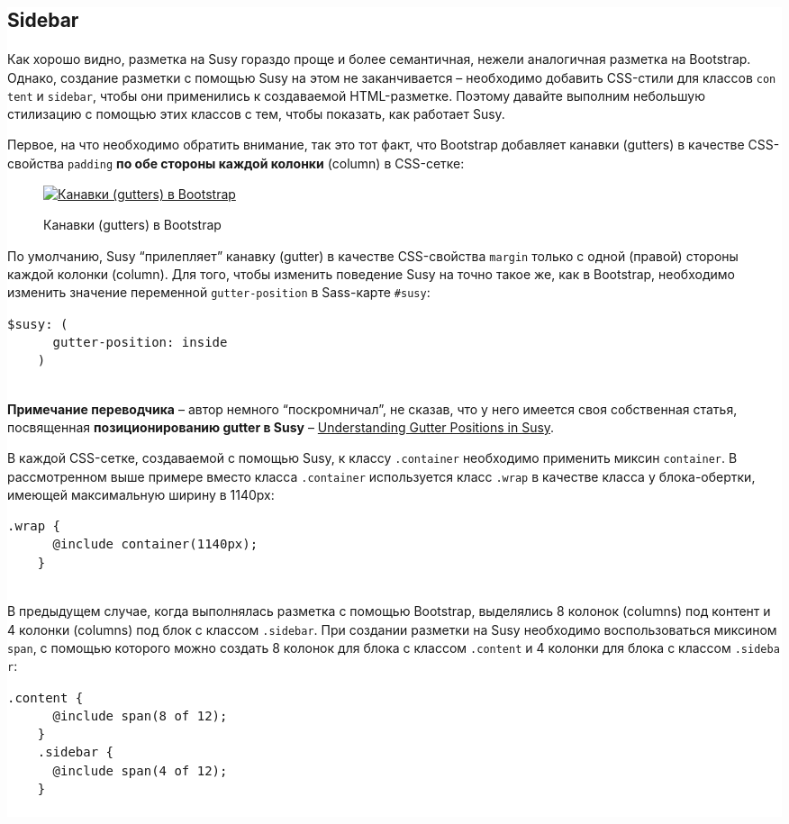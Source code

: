   
  <div class="sidebar">
    <h2>
      Sidebar
    </h2>
  </div>
      
</div>
  </pre>

Как хорошо видно, разметка на Susy гораздо проще и более семантичная, нежели аналогичная разметка на Bootstrap. Однако, создание разметки с помощью Susy на этом не заканчивается &#8211; необходимо добавить CSS-стили для классов `content` и `sidebar`, чтобы они применились к создаваемой HTML-разметке. Поэтому давайте выполним небольшую стилизацию с помощью этих классов с тем, чтобы показать, как работает Susy.

Первое, на что необходимо обратить внимание, так это тот факт, что Bootstrap добавляет канавки (gutters) в качестве CSS-свойства `padding` **по обе стороны каждой колонки** (column) в CSS-сетке:<figure id="attachment_1790" style="width: 383px;" class="wp-caption aligncenter">

[<img src="http://localhost:7788/third/wp-content/uploads/2014/09/bootstrap-gutters.png" alt="Канавки (gutters) в Bootstrap" width="383" height="395" class="size-full wp-image-1790" />][21]<figcaption class="wp-caption-text">Канавки (gutters) в Bootstrap</figcaption></figure> 

По умолчанию, Susy &#8220;прилепляет&#8221; канавку (gutter) в качестве CSS-свойства `margin` только с одной (правой) стороны каждой колонки (column). Для того, чтобы изменить поведение Susy на точно такое же, как в Bootstrap, необходимо изменить значение переменной `gutter-position` в Sass-карте `#susy`:

<pre>$susy: (
      gutter-position: inside
    )
  </pre>

**Примечание переводчика** &#8211; автор немного &#8220;поскромничал&#8221;, не сказав, что у него имеется своя собственная статья, посвященная **позиционированию gutter в Susy** &#8211; [Understanding Gutter Positions in Susy][22].

В каждой CSS-сетке, создаваемой с помощью Susy, к классу `.container` необходимо применить миксин `container`. В рассмотренном выше примере вместо класса `.container` используется класс `.wrap` в качестве класса у блока-обертки, имеющей максимальную ширину в 1140px:

<pre>.wrap {
      @include container(1140px);
    }
  </pre>

В предыдущем случае, когда выполнялась разметка с помощью Bootstrap, выделялись 8 колонок (columns) под контент и 4 колонки (columns) под блок с классом `.sidebar`. При создании разметки на Susy необходимо воспользоваться миксином `span`, с помощью которого можно создать 8 колонок для блока с классом `.content` и 4 колонки для блока с классом `.sidebar`:

<pre>.content {
      @include span(8 of 12);
    }
    .sidebar {
      @include span(4 of 12);
    }
  </pre>


 [1]: http://goo.gl/F5mZ2n "Bootstrap’s Grid System vs. Susy: A Comparison"
 [2]: http://www.sitepoint.com/author/zliew/ "Zell Liew"
 [3]: http://localhost:7788/third/?p=1148 "Краткое руководство по Susy 2"
 [4]: http://localhost:7788/third/?p=1158 "Краткое введение в Susy 2 (Часть 2)"
 [5]: http://localhost:7788/third/?p=1166 "Статические сетки с помощью Susy 2"
 [6]: http://zell-weekeat.com/learnsusy/ "Learning Susy"
 [7]: http://getbootstrap.com/ "Bootstrap"
 [8]: http://susy.oddbird.net/ "Susy"
 [9]: http://localhost:7788/third/wp-content/uploads/2014/09/grid_system.png
 [10]: http://localhost:7788/third/wp-content/uploads/2014/09/grid_system-columns-and-gutters.png
 [11]: #1
 [12]: #2
 [13]: #3
 [14]: #4
 [15]: #5
 [16]: #6
 [17]: http://lesscss.org/ "Less"
 [18]: http://www.sitepoint.com/using-sass-maps/ "Sass maps"
 [19]: http://susydocs.oddbird.net/en/latest/susyone/ "Susy One"
 [20]: http://localhost:7788/third/wp-content/uploads/2014/09/layout.png
 [21]: http://localhost:7788/third/wp-content/uploads/2014/09/bootstrap-gutters.png
 [22]: http://www.zell-weekeat.com/susy-gutter-positions/ "Understanding Gutter Positions in Susy"
 [23]: http://getbootstrap.com/customize/ "Customize and download"
 [24]: http://singularity.gs/ "Singularity"
 [25]: https://gridsetapp.com/ "GridsetApp"
 [26]: https://gridsetapp.com/specs/marber/?gridset=show "The Marber - Gridset"
 [27]: https://gridsetapp.com/spcs/gerstner/?gridset=show "The Gerstnet - Gridset"
 [28]: https://gridsetapp.com/specs/typekit-demos/chaparral.html?gridset=show "Typekit + Gridset Demos"
 [29]: http://www.zell-weekeat.com/ "Zell Weekeat"
 [30]: http://www.zell-weekeat.com/asymmetric-layouts-with-susy/ "Creating Asymmetric Layouts With Susy"
 [31]: http://sassmeister.com/gist/zellwk/258589c4035f6da40854 ""
 [32]: http://localhost:7788/third/?p=1170 "Знакомимся с редактором SassMeister"
 [33]: https://smacss.com/ "SMACSS"
 [34]: http://oocss.org/ "OOCSS"
 [35]: http://bem.info/ "BEM"
 [36]: http://stackoverflow.com/questions/tagged/twitter-bootstrap "Stack Overflow"
 [37]: http://susydocs.oddbird.net/en/latest/ "Susy"